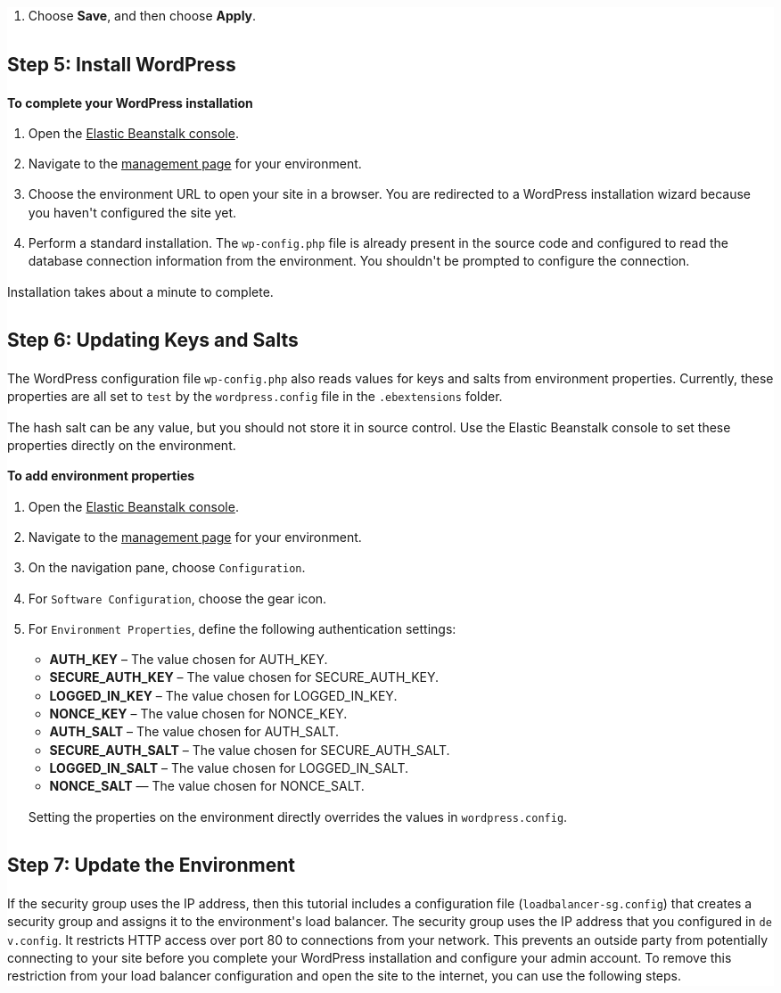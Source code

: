 1. Choose **Save**, and then choose **Apply**\.

## Step 5: Install WordPress<a name="php-hawordpress-tutorial-install"></a>

**To complete your WordPress installation**

1. Open the [Elastic Beanstalk console](https://console.aws.amazon.com/elasticbeanstalk)\.

1. Navigate to the [management page](environments-console.md) for your environment\.

1. Choose the environment URL to open your site in a browser\. You are redirected to a WordPress installation wizard because you haven't configured the site yet\.

1. Perform a standard installation\. The `wp-config.php` file is already present in the source code and configured to read the database connection information from the environment\. You shouldn't be prompted to configure the connection\.

Installation takes about a minute to complete\.

## Step 6: Updating Keys and Salts<a name="php-hawordpress-tutorial-updatesalts"></a>

The WordPress configuration file `wp-config.php` also reads values for keys and salts from environment properties\. Currently, these properties are all set to `test` by the `wordpress.config` file in the `.ebextensions` folder\.

The hash salt can be any value, but you should not store it in source control\. Use the Elastic Beanstalk console to set these properties directly on the environment\.

**To add environment properties**

1. Open the [Elastic Beanstalk console](https://console.aws.amazon.com/elasticbeanstalk)\.

1. Navigate to the [management page](environments-console.md) for your environment\.

1. On the navigation pane, choose `Configuration`\.

1. For `Software Configuration`, choose the gear icon\.

1. For `Environment Properties`, define the following authentication settings:
   + **AUTH\_KEY** – The value chosen for AUTH\_KEY\.
   + **SECURE\_AUTH\_KEY** – The value chosen for SECURE\_AUTH\_KEY\.
   + **LOGGED\_IN\_KEY** – The value chosen for LOGGED\_IN\_KEY\.
   + **NONCE\_KEY** – The value chosen for NONCE\_KEY\.
   + **AUTH\_SALT** – The value chosen for AUTH\_SALT\.
   + **SECURE\_AUTH\_SALT** – The value chosen for SECURE\_AUTH\_SALT\.
   + **LOGGED\_IN\_SALT** – The value chosen for LOGGED\_IN\_SALT\.
   + **NONCE\_SALT** — The value chosen for NONCE\_SALT\.

   Setting the properties on the environment directly overrides the values in `wordpress.config`\.

## Step 7: Update the Environment<a name="php-hawordpress-tutorial-updateenv"></a>

If the security group uses the IP address, then this tutorial includes a configuration file \(`loadbalancer-sg.config`\) that creates a security group and assigns it to the environment's load balancer\. The security group uses the IP address that you configured in `dev.config`\. It restricts HTTP access over port 80 to connections from your network\. This prevents an outside party from potentially connecting to your site before you complete your WordPress installation and configure your admin account\. To remove this restriction from your load balancer configuration and open the site to the internet, you can use the following steps\.
